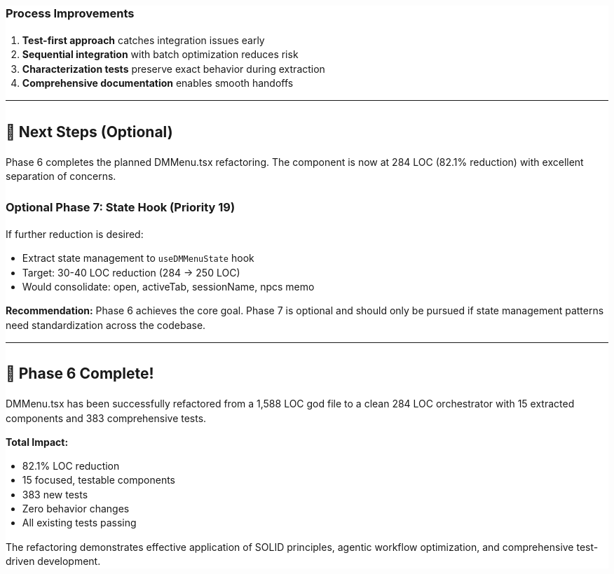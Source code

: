 ### Process Improvements
1. **Test-first approach** catches integration issues early
2. **Sequential integration** with batch optimization reduces risk
3. **Characterization tests** preserve exact behavior during extraction
4. **Comprehensive documentation** enables smooth handoffs

---

## 🚦 Next Steps (Optional)

Phase 6 completes the planned DMMenu.tsx refactoring. The component is now at 284 LOC (82.1% reduction) with excellent separation of concerns.

### Optional Phase 7: State Hook (Priority 19)
If further reduction is desired:
- Extract state management to `useDMMenuState` hook
- Target: 30-40 LOC reduction (284 → 250 LOC)
- Would consolidate: open, activeTab, sessionName, npcs memo

**Recommendation:** Phase 6 achieves the core goal. Phase 7 is optional and should only be pursued if state management patterns need standardization across the codebase.

---

## 🎉 Phase 6 Complete!

DMMenu.tsx has been successfully refactored from a 1,588 LOC god file to a clean 284 LOC orchestrator with 15 extracted components and 383 comprehensive tests.

**Total Impact:**
- 82.1% LOC reduction
- 15 focused, testable components
- 383 new tests
- Zero behavior changes
- All existing tests passing

The refactoring demonstrates effective application of SOLID principles, agentic workflow optimization, and comprehensive test-driven development.
